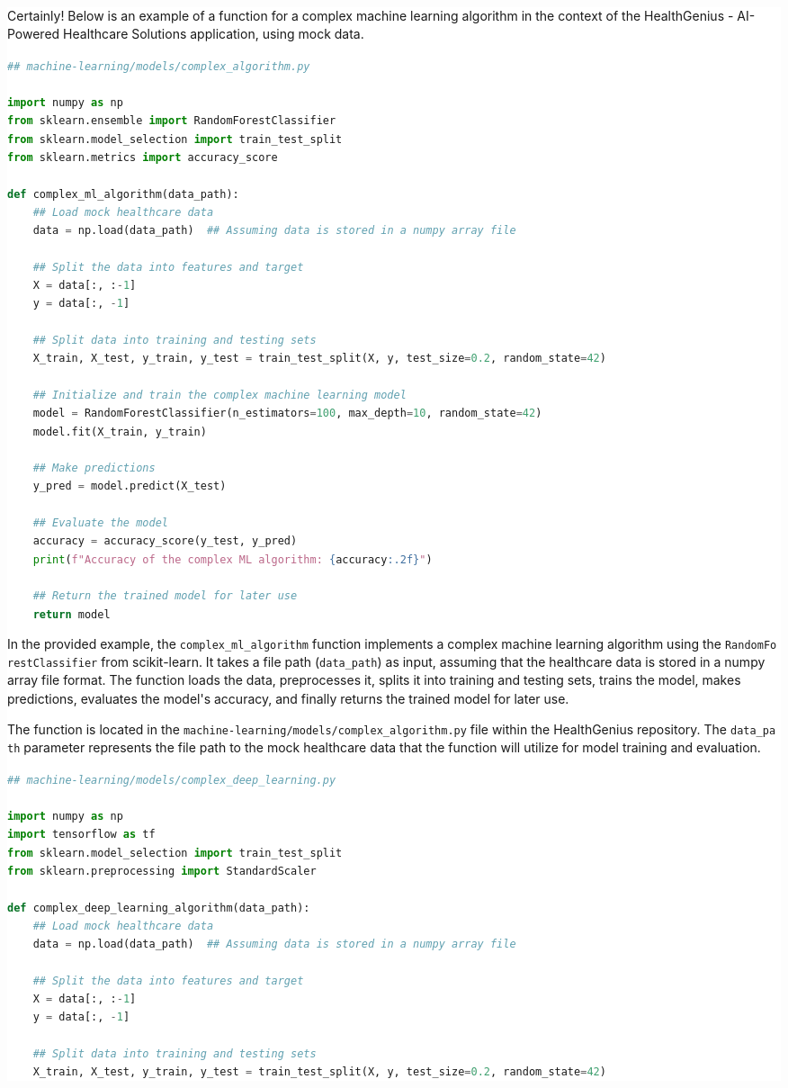 Certainly! Below is an example of a function for a complex machine learning algorithm in the context of the HealthGenius - AI-Powered Healthcare Solutions application, using mock data.

```python
## machine-learning/models/complex_algorithm.py

import numpy as np
from sklearn.ensemble import RandomForestClassifier
from sklearn.model_selection import train_test_split
from sklearn.metrics import accuracy_score

def complex_ml_algorithm(data_path):
    ## Load mock healthcare data
    data = np.load(data_path)  ## Assuming data is stored in a numpy array file

    ## Split the data into features and target
    X = data[:, :-1]
    y = data[:, -1]

    ## Split data into training and testing sets
    X_train, X_test, y_train, y_test = train_test_split(X, y, test_size=0.2, random_state=42)

    ## Initialize and train the complex machine learning model
    model = RandomForestClassifier(n_estimators=100, max_depth=10, random_state=42)
    model.fit(X_train, y_train)

    ## Make predictions
    y_pred = model.predict(X_test)

    ## Evaluate the model
    accuracy = accuracy_score(y_test, y_pred)
    print(f"Accuracy of the complex ML algorithm: {accuracy:.2f}")

    ## Return the trained model for later use
    return model
```

In the provided example, the `complex_ml_algorithm` function implements a complex machine learning algorithm using the `RandomForestClassifier` from scikit-learn. It takes a file path (`data_path`) as input, assuming that the healthcare data is stored in a numpy array file format. The function loads the data, preprocesses it, splits it into training and testing sets, trains the model, makes predictions, evaluates the model's accuracy, and finally returns the trained model for later use.

The function is located in the `machine-learning/models/complex_algorithm.py` file within the HealthGenius repository. The `data_path` parameter represents the file path to the mock healthcare data that the function will utilize for model training and evaluation.

```python
## machine-learning/models/complex_deep_learning.py

import numpy as np
import tensorflow as tf
from sklearn.model_selection import train_test_split
from sklearn.preprocessing import StandardScaler

def complex_deep_learning_algorithm(data_path):
    ## Load mock healthcare data
    data = np.load(data_path)  ## Assuming data is stored in a numpy array file

    ## Split the data into features and target
    X = data[:, :-1]
    y = data[:, -1]

    ## Split data into training and testing sets
    X_train, X_test, y_train, y_test = train_test_split(X, y, test_size=0.2, random_state=42)

```